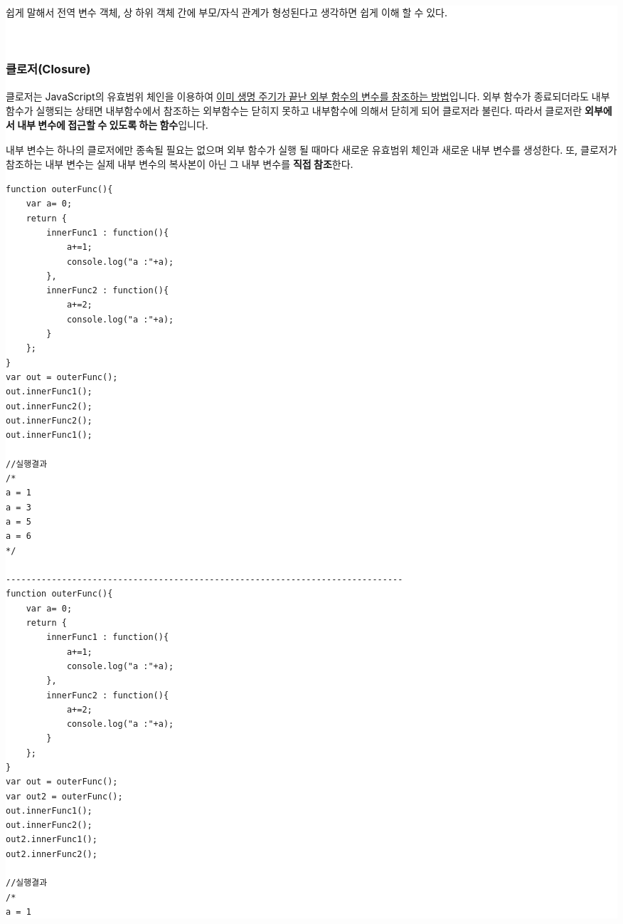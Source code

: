 쉽게 말해서 전역 변수 객체, 상 하위 객체 간에 부모/자식 관계가 형성된다고 생각하면 쉽게 이해 할 수 있다. 

<br>

### 클로저(Closure)

클로저는 JavaScript의 유효범위 체인을 이용하여 <u>이미 생명 주기가 끝난 외부 함수의 변수를 참조하는 방법</u>입니다. 외부 함수가 종료되더라도 내부함수가 실행되는 상태면 내부함수에서 참조하는 외부함수는 닫히지 못하고 내부함수에 의해서 닫히게 되어 클로저라 불린다. 따라서 클로저란 **외부에서 내부 변수에 접근할 수 있도록 하는 함수**입니다.

내부 변수는 하나의 클로저에만 종속될 필요는 없으며 외부 함수가 실행 될 때마다 새로운 유효범위 체인과 새로운 내부 변수를 생성한다. 또, 클로저가 참조하는 내부 변수는 실제 내부 변수의 복사본이 아닌 그 내부 변수를 **직접 참조**한다.

```
function outerFunc(){ 
	var a= 0; 
	return { 
		innerFunc1 : function(){ 
			a+=1; 
			console.log("a :"+a); 
		}, 
		innerFunc2 : function(){ 
			a+=2; 
			console.log("a :"+a); 
		} 
	}; 
} 
var out = outerFunc(); 
out.innerFunc1(); 
out.innerFunc2(); 
out.innerFunc2(); 
out.innerFunc1(); 

//실행결과 
/* 
a = 1 
a = 3 
a = 5 
a = 6 
*/

------------------------------------------------------------------------------
function outerFunc(){ 
	var a= 0; 
	return { 
		innerFunc1 : function(){ 
			a+=1; 
			console.log("a :"+a); 
		}, 
		innerFunc2 : function(){ 
			a+=2; 
			console.log("a :"+a); 
		} 
	}; 
} 
var out = outerFunc(); 
var out2 = outerFunc(); 
out.innerFunc1(); 
out.innerFunc2(); 
out2.innerFunc1(); 
out2.innerFunc2(); 

//실행결과 
/* 
a = 1 
```